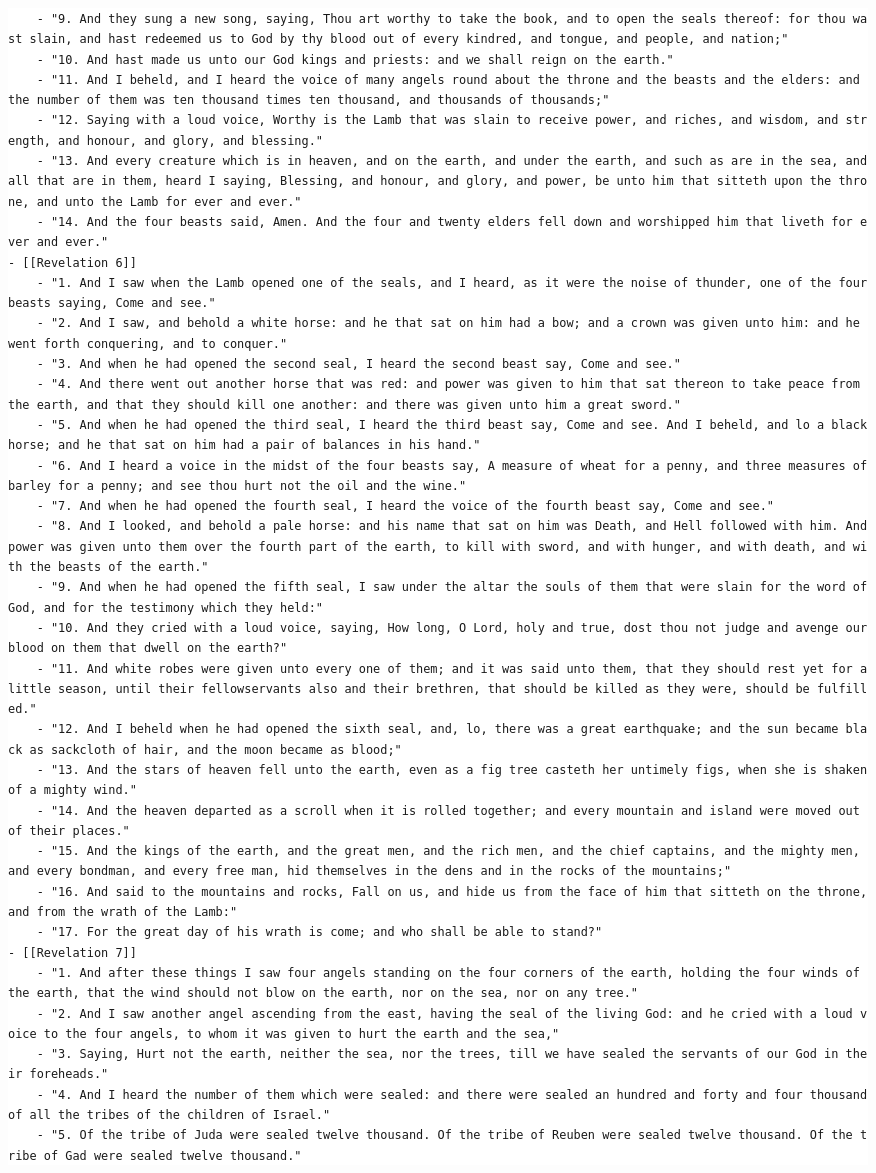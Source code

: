         - "9. And they sung a new song, saying, Thou art worthy to take the book, and to open the seals thereof: for thou wast slain, and hast redeemed us to God by thy blood out of every kindred, and tongue, and people, and nation;"
        - "10. And hast made us unto our God kings and priests: and we shall reign on the earth."
        - "11. And I beheld, and I heard the voice of many angels round about the throne and the beasts and the elders: and the number of them was ten thousand times ten thousand, and thousands of thousands;"
        - "12. Saying with a loud voice, Worthy is the Lamb that was slain to receive power, and riches, and wisdom, and strength, and honour, and glory, and blessing."
        - "13. And every creature which is in heaven, and on the earth, and under the earth, and such as are in the sea, and all that are in them, heard I saying, Blessing, and honour, and glory, and power, be unto him that sitteth upon the throne, and unto the Lamb for ever and ever."
        - "14. And the four beasts said, Amen. And the four and twenty elders fell down and worshipped him that liveth for ever and ever."
    - [[Revelation 6]]
        - "1. And I saw when the Lamb opened one of the seals, and I heard, as it were the noise of thunder, one of the four beasts saying, Come and see."
        - "2. And I saw, and behold a white horse: and he that sat on him had a bow; and a crown was given unto him: and he went forth conquering, and to conquer."
        - "3. And when he had opened the second seal, I heard the second beast say, Come and see."
        - "4. And there went out another horse that was red: and power was given to him that sat thereon to take peace from the earth, and that they should kill one another: and there was given unto him a great sword."
        - "5. And when he had opened the third seal, I heard the third beast say, Come and see. And I beheld, and lo a black horse; and he that sat on him had a pair of balances in his hand."
        - "6. And I heard a voice in the midst of the four beasts say, A measure of wheat for a penny, and three measures of barley for a penny; and see thou hurt not the oil and the wine."
        - "7. And when he had opened the fourth seal, I heard the voice of the fourth beast say, Come and see."
        - "8. And I looked, and behold a pale horse: and his name that sat on him was Death, and Hell followed with him. And power was given unto them over the fourth part of the earth, to kill with sword, and with hunger, and with death, and with the beasts of the earth."
        - "9. And when he had opened the fifth seal, I saw under the altar the souls of them that were slain for the word of God, and for the testimony which they held:"
        - "10. And they cried with a loud voice, saying, How long, O Lord, holy and true, dost thou not judge and avenge our blood on them that dwell on the earth?"
        - "11. And white robes were given unto every one of them; and it was said unto them, that they should rest yet for a little season, until their fellowservants also and their brethren, that should be killed as they were, should be fulfilled."
        - "12. And I beheld when he had opened the sixth seal, and, lo, there was a great earthquake; and the sun became black as sackcloth of hair, and the moon became as blood;"
        - "13. And the stars of heaven fell unto the earth, even as a fig tree casteth her untimely figs, when she is shaken of a mighty wind."
        - "14. And the heaven departed as a scroll when it is rolled together; and every mountain and island were moved out of their places."
        - "15. And the kings of the earth, and the great men, and the rich men, and the chief captains, and the mighty men, and every bondman, and every free man, hid themselves in the dens and in the rocks of the mountains;"
        - "16. And said to the mountains and rocks, Fall on us, and hide us from the face of him that sitteth on the throne, and from the wrath of the Lamb:"
        - "17. For the great day of his wrath is come; and who shall be able to stand?"
    - [[Revelation 7]]
        - "1. And after these things I saw four angels standing on the four corners of the earth, holding the four winds of the earth, that the wind should not blow on the earth, nor on the sea, nor on any tree."
        - "2. And I saw another angel ascending from the east, having the seal of the living God: and he cried with a loud voice to the four angels, to whom it was given to hurt the earth and the sea,"
        - "3. Saying, Hurt not the earth, neither the sea, nor the trees, till we have sealed the servants of our God in their foreheads."
        - "4. And I heard the number of them which were sealed: and there were sealed an hundred and forty and four thousand of all the tribes of the children of Israel."
        - "5. Of the tribe of Juda were sealed twelve thousand. Of the tribe of Reuben were sealed twelve thousand. Of the tribe of Gad were sealed twelve thousand."